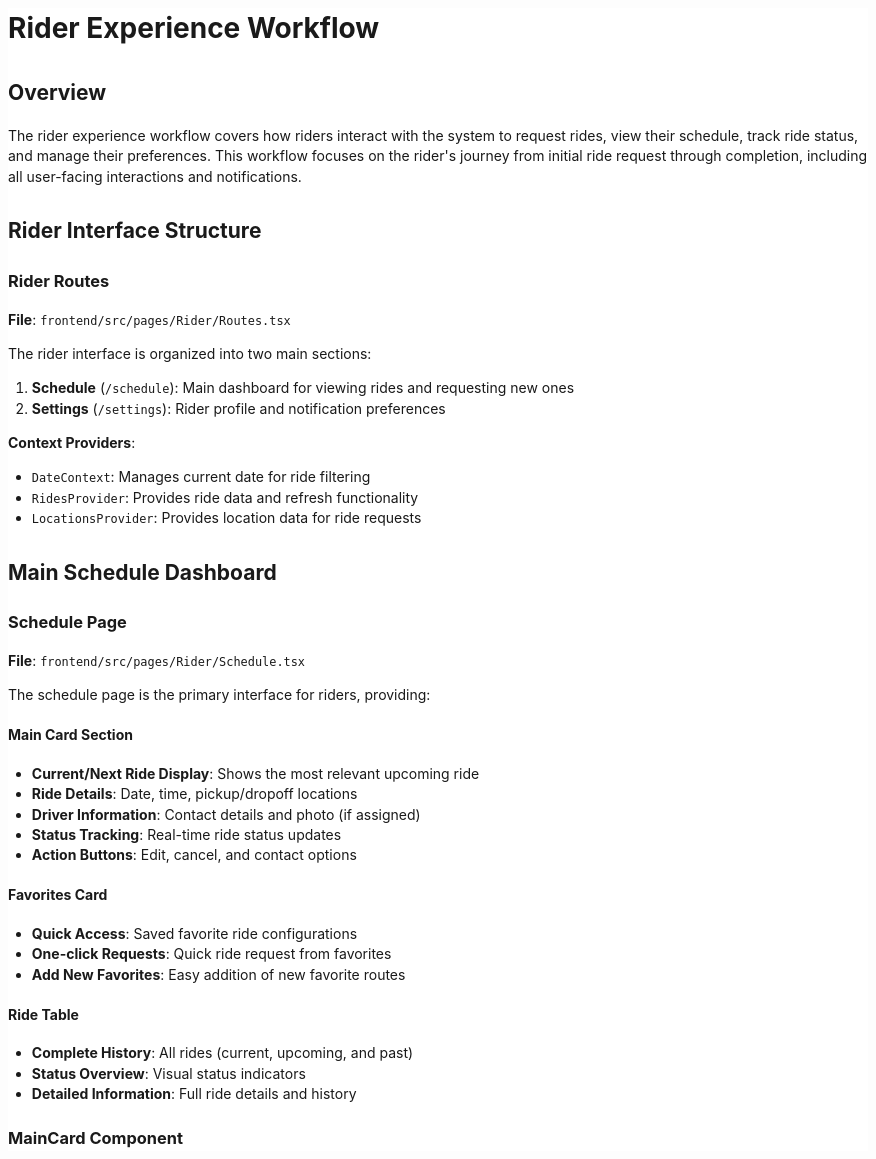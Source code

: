 # Rider Experience Workflow

## Overview

The rider experience workflow covers how riders interact with the system to request rides, view their schedule, track ride status, and manage their preferences. This workflow focuses on the rider's journey from initial ride request through completion, including all user-facing interactions and notifications.

## Rider Interface Structure

### Rider Routes

**File**: `frontend/src/pages/Rider/Routes.tsx`

The rider interface is organized into two main sections:

1. **Schedule** (`/schedule`): Main dashboard for viewing rides and requesting new ones
2. **Settings** (`/settings`): Rider profile and notification preferences

**Context Providers**:
- `DateContext`: Manages current date for ride filtering
- `RidesProvider`: Provides ride data and refresh functionality
- `LocationsProvider`: Provides location data for ride requests

## Main Schedule Dashboard

### Schedule Page

**File**: `frontend/src/pages/Rider/Schedule.tsx`

The schedule page is the primary interface for riders, providing:

#### Main Card Section
- **Current/Next Ride Display**: Shows the most relevant upcoming ride
- **Ride Details**: Date, time, pickup/dropoff locations
- **Driver Information**: Contact details and photo (if assigned)
- **Status Tracking**: Real-time ride status updates
- **Action Buttons**: Edit, cancel, and contact options

#### Favorites Card
- **Quick Access**: Saved favorite ride configurations
- **One-click Requests**: Quick ride request from favorites
- **Add New Favorites**: Easy addition of new favorite routes

#### Ride Table
- **Complete History**: All rides (current, upcoming, and past)
- **Status Overview**: Visual status indicators
- **Detailed Information**: Full ride details and history

### MainCard Component
